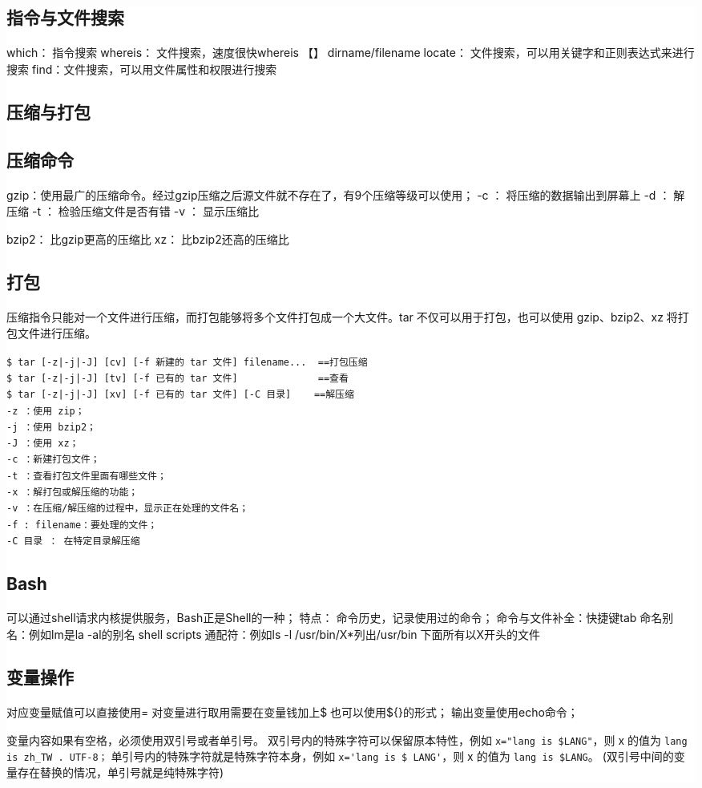 ## 指令与文件搜索
which： 指令搜索
whereis： 文件搜索，速度很快whereis 【】 dirname/filename
locate： 文件搜索，可以用关键字和正则表达式来进行搜索
find：文件搜索，可以用文件属性和权限进行搜索

## 压缩与打包
## 压缩命令
gzip：使用最广的压缩命令。经过gzip压缩之后源文件就不存在了，有9个压缩等级可以使用；
    -c ： 将压缩的数据输出到屏幕上
    -d ： 解压缩
    -t ： 检验压缩文件是否有错
    -v ： 显示压缩比

bzip2： 比gzip更高的压缩比
xz： 比bzip2还高的压缩比

## 打包
压缩指令只能对一个文件进行压缩，而打包能够将多个文件打包成一个大文件。tar 不仅可以用于打包，也可以使用 gzip、bzip2、xz 将打包文件进行压缩。

    $ tar [-z|-j|-J] [cv] [-f 新建的 tar 文件] filename...  ==打包压缩
    $ tar [-z|-j|-J] [tv] [-f 已有的 tar 文件]              ==查看
    $ tar [-z|-j|-J] [xv] [-f 已有的 tar 文件] [-C 目录]    ==解压缩
    -z ：使用 zip；
    -j ：使用 bzip2；
    -J ：使用 xz；
    -c ：新建打包文件；
    -t ：查看打包文件里面有哪些文件；
    -x ：解打包或解压缩的功能；
    -v ：在压缩/解压缩的过程中，显示正在处理的文件名；
    -f : filename：要处理的文件；
    -C 目录 ： 在特定目录解压缩

## Bash
可以通过shell请求内核提供服务，Bash正是Shell的一种；
特点：
命令历史，记录使用过的命令；
命令与文件补全：快捷键tab
命名别名：例如lm是la -al的别名
shell scripts
通配符：例如ls -l /usr/bin/X*列出/usr/bin 下面所有以X开头的文件

## 变量操作
对应变量赋值可以直接使用=
对变量进行取用需要在变量钱加上$ 也可以使用${}的形式；
输出变量使用echo命令；

变量内容如果有空格，必须使用双引号或者单引号。
双引号内的特殊字符可以保留原本特性，例如 `x="lang is $LANG"`，则 x 的值为 `lang is zh_TW . UTF-8；`
单引号内的特殊字符就是特殊字符本身，例如 `x='lang is $ LANG'`，则 x 的值为 `lang is $LANG`。
(双引号中间的变量存在替换的情况，单引号就是纯特殊字符)
